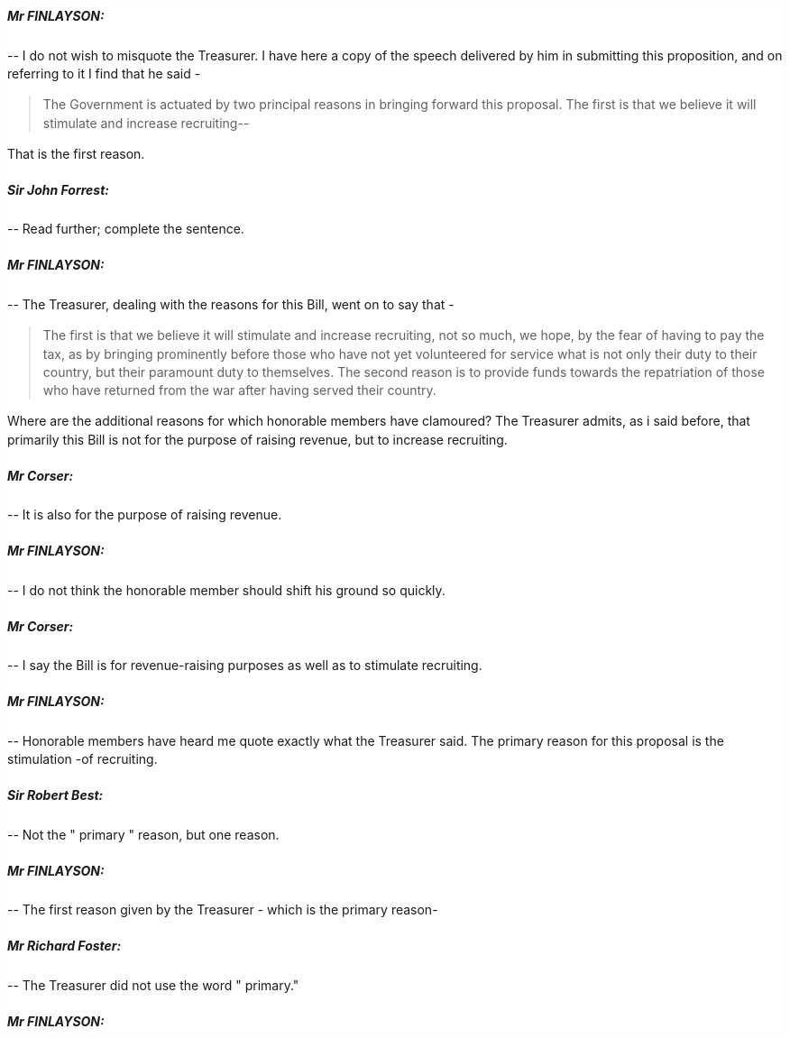 ##### Mr FINLAYSON:

-- I do not wish to misquote the Treasurer. I have here a copy of the speech delivered by him in submitting this proposition, and on referring to it I find that he said - 

  >The Government is actuated by two principal reasons in bringing forward this proposal. The first is that we believe it will stimulate and increase recruiting-- 

That is the first reason. 

##### Sir John Forrest:

-- Read further; complete the sentence. 

##### Mr FINLAYSON:

-- The Treasurer, dealing with the reasons for this Bill, went on to say that - 

  >The first is that we believe it will stimulate and increase recruiting, not so much, we hope, by the fear of having to pay the tax, as by bringing prominently before those who have not yet volunteered for service what is not only their duty to their country, but their paramount duty to themselves. The second reason is to provide funds towards the repatriation of those who have returned from the war after having served their country. 

Where are the additional reasons for which honorable members have clamoured? The Treasurer admits, as i said before, that primarily this Bill is not for the purpose of raising revenue, but to increase recruiting. 

##### Mr Corser:

-- It is also for the purpose of raising revenue. 

##### Mr FINLAYSON:

-- I do not think the honorable member should shift his ground so quickly. 

##### Mr Corser:

-- I say the Bill is for revenue-raising purposes as well as to stimulate recruiting. 

##### Mr FINLAYSON:

-- Honorable members have heard me quote exactly what the Treasurer said. The primary reason for this proposal is the stimulation -of recruiting. 

##### Sir Robert Best:

-- Not the " primary " reason, but one reason. 

##### Mr FINLAYSON:

-- The first reason given by the Treasurer - which is the primary reason- 

##### Mr Richard Foster:

-- The Treasurer did not use the word " primary." 

##### Mr FINLAYSON:

